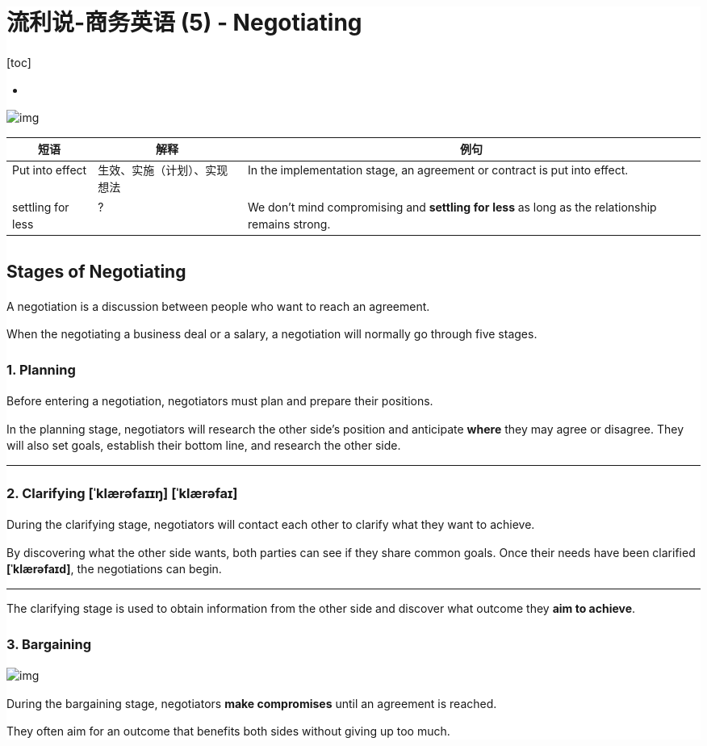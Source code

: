 # **流利说-商务英语 (5) - Negotiating**



[toc]



- 

![img](https://www.evernote.com/shard/s186/sh/1075fddf-c8b1-47fb-9771-3b4fae9fc0d4/8ebe8797ffb32671/res/19f908b1-7f84-4a6a-b9fe-f5b93b01f923)

| **短语**          | **解释**                     | **例句**                                                     |
| ----------------- | ---------------------------- | ------------------------------------------------------------ |
| Put into effect   | 生效、实施（计划）、实现想法 | In the implementation stage, an agreement or contract is put into effect. |
| settling for less | ?                            | We don’t mind compromising and **settling for less** as long as the relationship remains strong. |

## **Stages of Negotiating**

A negotiation is a discussion between people who want to reach an agreement.

When the negotiating a business deal or a salary, a negotiation will normally go through five stages.

### **1. Planning**

Before entering a negotiation, negotiators must plan and prepare their positions.

In the planning stage, negotiators will research the other side’s position and anticipate **where** they may agree or disagree. They will also set goals, establish their bottom line, and research the other side.

------

### **2. Clarifying [ˈklærəfaɪɪŋ] [ˈklærəfaɪ]**

During the clarifying stage, negotiators will contact each other to clarify what they want to achieve.

By discovering what the other side wants, both parties can see if they share common goals. Once their needs have been clarified **[ˈklærəfaɪd]**, the negotiations can begin.

------

The clarifying stage is used to obtain information from the other side and discover what outcome they **aim to achieve**.

### **3. Bargaining**

![img](https://www.evernote.com/shard/s186/sh/1075fddf-c8b1-47fb-9771-3b4fae9fc0d4/8ebe8797ffb32671/res/a9ea6839-9a4f-4865-a007-577d7ef681af)

During the bargaining stage, negotiators **make compromises** until an agreement is reached.

They often aim for an outcome that benefits both sides without giving up too much.
